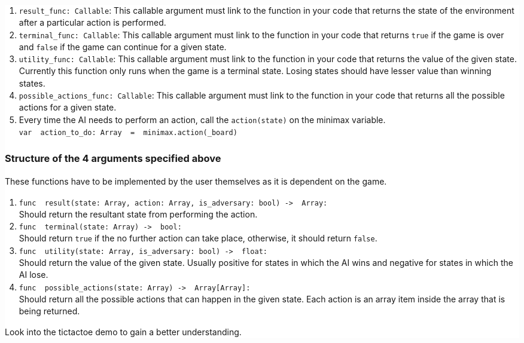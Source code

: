 <ol>
<li><code>result_func: Callable</code>: This callable argument must link to the function in your code that returns the state of the environment after a particular action is performed.
</li>
<li> <code>terminal_func: Callable</code>: This callable argument must link to the function in your code that returns <code>true</code> if the game is over and <code>false</code> if the game can continue for a given state.
</li>
<li><code>utility_func: Callable</code>: This callable argument must link to the function in your code that returns the value of the given state. Currently this function only runs when the game is a terminal state. Losing states should have lesser value than winning states.
</li>
<li><code>possible_actions_func: Callable</code>: This callable argument must link to the function in your code that returns all the possible actions for a given state.
</li>
</li>
<li> Every time the AI needs to perform an action, call the <code>action(state)</code> on the minimax variable.<br>
<code>var  action_to_do: Array  =  minimax.action(_board)</code>
</li>
</ol>
<h3  id="structure-arguments-minimax">Structure of the 4 arguments specified above</h3>
These functions have to be implemented by the user themselves as it is dependent on the game.
<ol>
<li>
<code>func  result(state: Array, action: Array, is_adversary: bool) ->  Array:</code><br>
Should return the resultant state from performing the action.
</li>
<li>
<code>func  terminal(state: Array) ->  bool:</code><br>
Should return <code>true</code> if the no further action can take place, otherwise, it should return <code>false</code>.
</li>
<li><code>func  utility(state: Array, is_adversary: bool) ->  float:</code><br>
Should return the value of the given state. Usually positive for states in which the AI wins and negative for states in which the AI lose.
</li>
<li>
<code>func  possible_actions(state: Array) ->  Array[Array]:</code><br>
Should return all the possible actions that can happen in the given state. Each action is an array item inside the array that is being returned.
</li>
</ol>
Look into the tictactoe demo to gain a better understanding.
